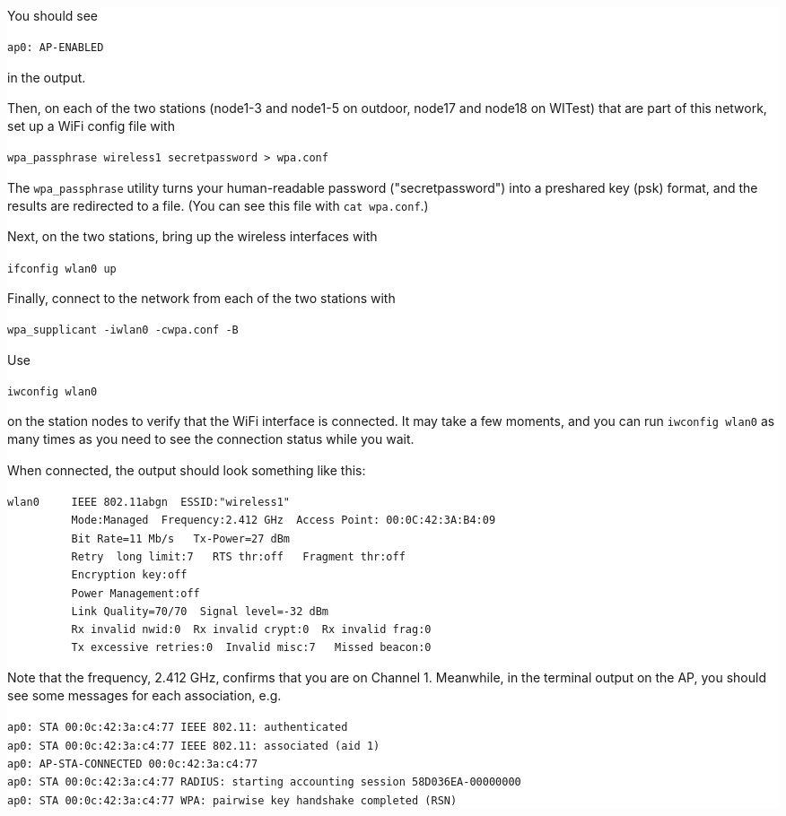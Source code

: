 You should see 

```
ap0: AP-ENABLED 
```

in the output.

Then, on each of the two stations (node1-3 and node1-5 on outdoor, node17 and node18 on WITest) that are part of this network, set up a WiFi config file with

```
wpa_passphrase wireless1 secretpassword > wpa.conf
```

The `wpa_passphrase` utility turns your human-readable password ("secretpassword") into a preshared key (psk) format, and the results are redirected to a file. (You can see this file with `cat wpa.conf`.)

Next, on the two stations, bring up the wireless interfaces with

```
ifconfig wlan0 up
```

Finally, connect to the network from each of the two stations with

```
wpa_supplicant -iwlan0 -cwpa.conf -B
```

Use

```
iwconfig wlan0
```

on the station nodes to verify that the WiFi interface is connected. It may take a few moments, and you can run `iwconfig wlan0` as many times as you need to see the connection status while you wait.

When connected, the output should look something like this:

```
wlan0     IEEE 802.11abgn  ESSID:"wireless1"  
          Mode:Managed  Frequency:2.412 GHz  Access Point: 00:0C:42:3A:B4:09   
          Bit Rate=11 Mb/s   Tx-Power=27 dBm   
          Retry  long limit:7   RTS thr:off   Fragment thr:off
          Encryption key:off
          Power Management:off
          Link Quality=70/70  Signal level=-32 dBm  
          Rx invalid nwid:0  Rx invalid crypt:0  Rx invalid frag:0
          Tx excessive retries:0  Invalid misc:7   Missed beacon:0
```

Note that the frequency, 2.412 GHz, confirms that you are on Channel 1. 
Meanwhile, in the terminal output on the AP, you should see some messages for each association, e.g.

```
ap0: STA 00:0c:42:3a:c4:77 IEEE 802.11: authenticated
ap0: STA 00:0c:42:3a:c4:77 IEEE 802.11: associated (aid 1)
ap0: AP-STA-CONNECTED 00:0c:42:3a:c4:77
ap0: STA 00:0c:42:3a:c4:77 RADIUS: starting accounting session 58D036EA-00000000
ap0: STA 00:0c:42:3a:c4:77 WPA: pairwise key handshake completed (RSN)
```
